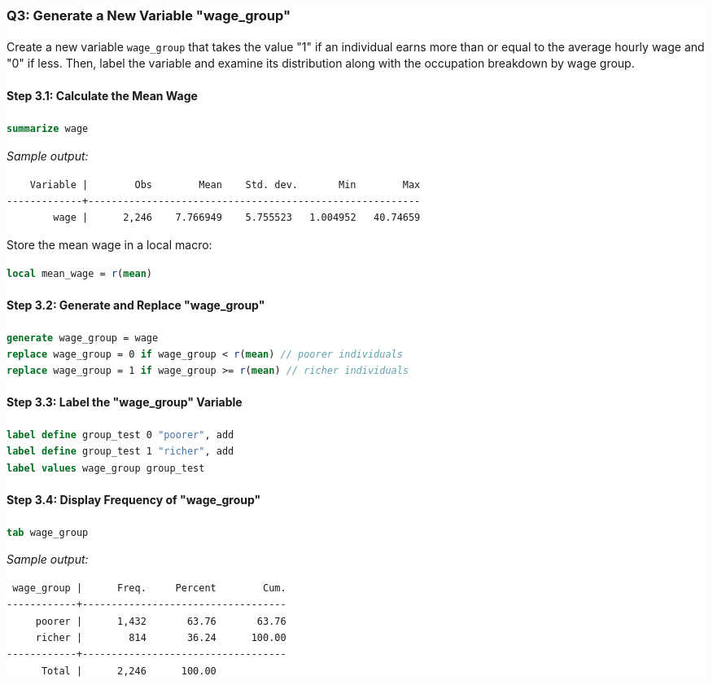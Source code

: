
### Q3: Generate a New Variable "wage_group"

Create a new variable `wage_group` that takes the value "1" if an individual earns more than or equal to the average hourly wage and "0" if less. Then, label the variable and examine its distribution along with the occupation breakdown by wage group.

#### Step 3.1: Calculate the Mean Wage

```stata
summarize wage
```

*Sample output:*

```
    Variable |        Obs        Mean    Std. dev.       Min        Max
-------------+---------------------------------------------------------
        wage |      2,246    7.766949    5.755523   1.004952   40.74659
```

Store the mean wage in a local macro:

```stata
local mean_wage = r(mean)
```

#### Step 3.2: Generate and Replace "wage_group"

```stata
generate wage_group = wage
replace wage_group = 0 if wage_group < r(mean) // poorer individuals
replace wage_group = 1 if wage_group >= r(mean) // richer individuals
```

#### Step 3.3: Label the "wage_group" Variable

```stata
label define group_test 0 "poorer", add
label define group_test 1 "richer", add 
label values wage_group group_test
```

#### Step 3.4: Display Frequency of "wage_group"

```stata
tab wage_group
```

*Sample output:*

```
 wage_group |      Freq.     Percent        Cum.
------------+-----------------------------------
     poorer |      1,432       63.76       63.76
     richer |        814       36.24      100.00
------------+-----------------------------------
      Total |      2,246      100.00
```
